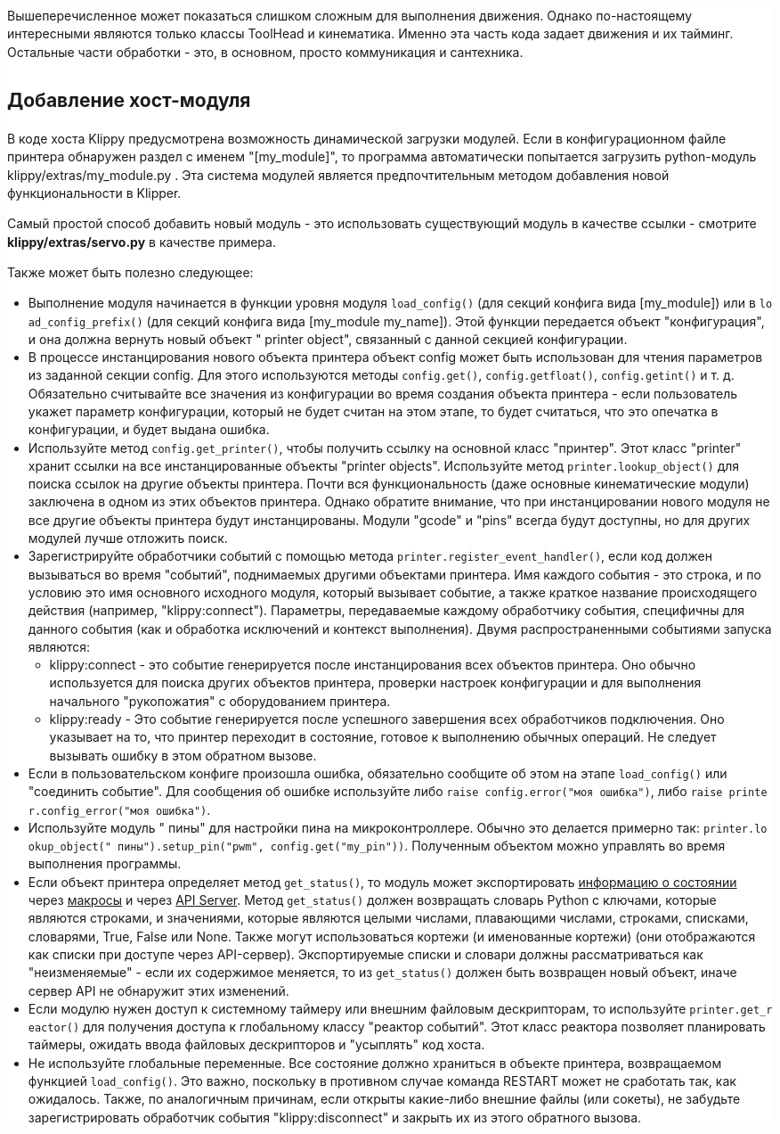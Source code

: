 Вышеперечисленное может показаться слишком сложным для выполнения движения. Однако по-настоящему интересными являются только классы ToolHead и кинематика. Именно эта часть кода задает движения и их тайминг. Остальные части обработки - это, в основном, просто коммуникация и сантехника.

## Добавление хост-модуля

В коде хоста Klippy предусмотрена возможность динамической загрузки модулей. Если в конфигурационном файле принтера обнаружен раздел с именем "[my_module]", то программа автоматически попытается загрузить python-модуль klippy/extras/my_module.py . Эта система модулей является предпочтительным методом добавления новой функциональности в Klipper.

Самый простой способ добавить новый модуль - это использовать существующий модуль в качестве ссылки - смотрите **klippy/extras/servo.py** в качестве примера.

Также может быть полезно следующее:

* Выполнение модуля начинается в функции уровня модуля `load_config()` (для секций конфига вида [my_module]) или в `load_config_prefix()` (для секций конфига вида [my_module my_name]). Этой функции передается объект "конфигурация", и она должна вернуть новый объект " printer object", связанный с данной секцией конфигурации.
* В процессе инстанцирования нового объекта принтера объект config может быть использован для чтения параметров из заданной секции config. Для этого используются методы `config.get()`, `config.getfloat()`, `config.getint()` и т. д. Обязательно считывайте все значения из конфигурации во время создания объекта принтера - если пользователь укажет параметр конфигурации, который не будет считан на этом этапе, то будет считаться, что это опечатка в конфигурации, и будет выдана ошибка.
* Используйте метод `config.get_printer()`, чтобы получить ссылку на основной класс "принтер". Этот класс "printer" хранит ссылки на все инстанцированные объекты "printer objects". Используйте метод `printer.lookup_object()` для поиска ссылок на другие объекты принтера. Почти вся функциональность (даже основные кинематические модули) заключена в одном из этих объектов принтера. Однако обратите внимание, что при инстанцировании нового модуля не все другие объекты принтера будут инстанцированы. Модули "gcode" и "pins" всегда будут доступны, но для других модулей лучше отложить поиск.
* Зарегистрируйте обработчики событий с помощью метода `printer.register_event_handler()`, если код должен вызываться во время "событий", поднимаемых другими объектами принтера. Имя каждого события - это строка, и по условию это имя основного исходного модуля, который вызывает событие, а также краткое название происходящего действия (например, "klippy:connect"). Параметры, передаваемые каждому обработчику события, специфичны для данного события (как и обработка исключений и контекст выполнения). Двумя распространенными событиями запуска являются:
   * klippy:connect - это событие генерируется после инстанцирования всех объектов принтера. Оно обычно используется для поиска других объектов принтера, проверки настроек конфигурации и для выполнения начального "рукопожатия" с оборудованием принтера.
   * klippy:ready - Это событие генерируется после успешного завершения всех обработчиков подключения. Оно указывает на то, что принтер переходит в состояние, готовое к выполнению обычных операций. Не следует вызывать ошибку в этом обратном вызове.
* Если в пользовательском конфиге произошла ошибка, обязательно сообщите об этом на этапе `load_config()` или "соединить событие". Для сообщения об ошибке используйте либо `raise config.error("моя ошибка")`, либо `raise printer.config_error("моя ошибка")`.
* Используйте модуль " пины" для настройки пина на микроконтроллере. Обычно это делается примерно так: `printer.lookup_object(" пины").setup_pin("pwm", config.get("my_pin"))`. Полученным объектом можно управлять во время выполнения программы.
* Если объект принтера определяет метод `get_status()`, то модуль может экспортировать [информацию о состоянии](Status_Reference.md) через [макросы](Command_Templates.md) и через [API Server](API_Server.md). Метод `get_status()` должен возвращать словарь Python с ключами, которые являются строками, и значениями, которые являются целыми числами, плавающими числами, строками, списками, словарями, True, False или None. Также могут использоваться кортежи (и именованные кортежи) (они отображаются как списки при доступе через API-сервер). Экспортируемые списки и словари должны рассматриваться как "неизменяемые" - если их содержимое меняется, то из `get_status()` должен быть возвращен новый объект, иначе сервер API не обнаружит этих изменений.
* Если модулю нужен доступ к системному таймеру или внешним файловым дескрипторам, то используйте `printer.get_reactor()` для получения доступа к глобальному классу "реактор событий". Этот класс реактора позволяет планировать таймеры, ожидать ввода файловых дескрипторов и "усыплять" код хоста.
* Не используйте глобальные переменные. Все состояние должно храниться в объекте принтера, возвращаемом функцией `load_config()`. Это важно, поскольку в противном случае команда RESTART может не сработать так, как ожидалось. Также, по аналогичным причинам, если открыты какие-либо внешние файлы (или сокеты), не забудьте зарегистрировать обработчик события "klippy:disconnect" и закрыть их из этого обратного вызова.